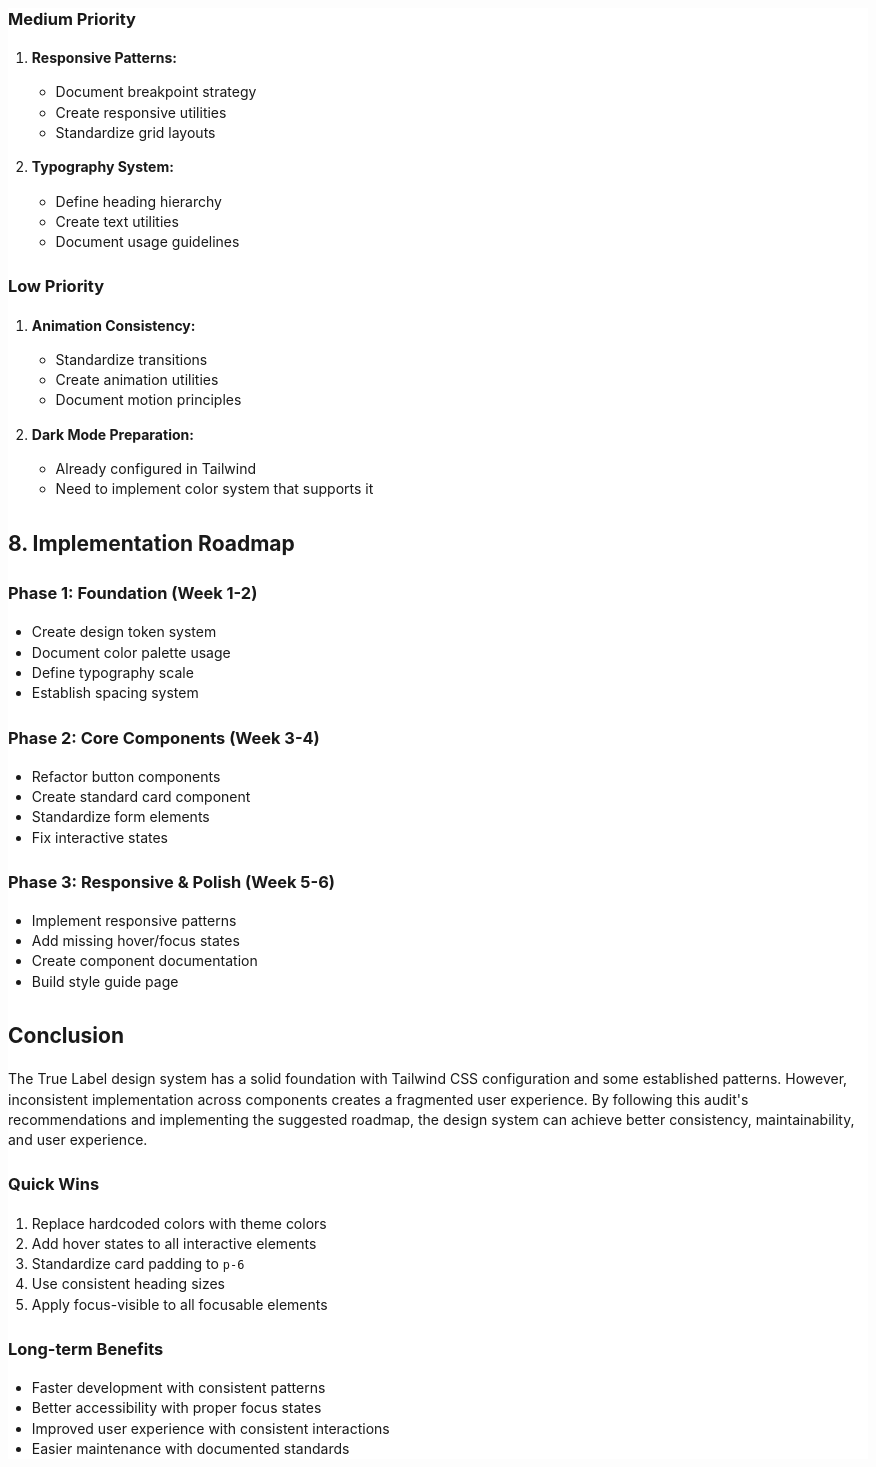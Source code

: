 ### Medium Priority
1. **Responsive Patterns:**
   - Document breakpoint strategy
   - Create responsive utilities
   - Standardize grid layouts

2. **Typography System:**
   - Define heading hierarchy
   - Create text utilities
   - Document usage guidelines

### Low Priority
1. **Animation Consistency:**
   - Standardize transitions
   - Create animation utilities
   - Document motion principles

2. **Dark Mode Preparation:**
   - Already configured in Tailwind
   - Need to implement color system that supports it

## 8. Implementation Roadmap

### Phase 1: Foundation (Week 1-2)
- Create design token system
- Document color palette usage
- Define typography scale
- Establish spacing system

### Phase 2: Core Components (Week 3-4)
- Refactor button components
- Create standard card component
- Standardize form elements
- Fix interactive states

### Phase 3: Responsive & Polish (Week 5-6)
- Implement responsive patterns
- Add missing hover/focus states
- Create component documentation
- Build style guide page

## Conclusion

The True Label design system has a solid foundation with Tailwind CSS configuration and some established patterns. However, inconsistent implementation across components creates a fragmented user experience. By following this audit's recommendations and implementing the suggested roadmap, the design system can achieve better consistency, maintainability, and user experience.

### Quick Wins
1. Replace hardcoded colors with theme colors
2. Add hover states to all interactive elements  
3. Standardize card padding to `p-6`
4. Use consistent heading sizes
5. Apply focus-visible to all focusable elements

### Long-term Benefits
- Faster development with consistent patterns
- Better accessibility with proper focus states
- Improved user experience with consistent interactions
- Easier maintenance with documented standards